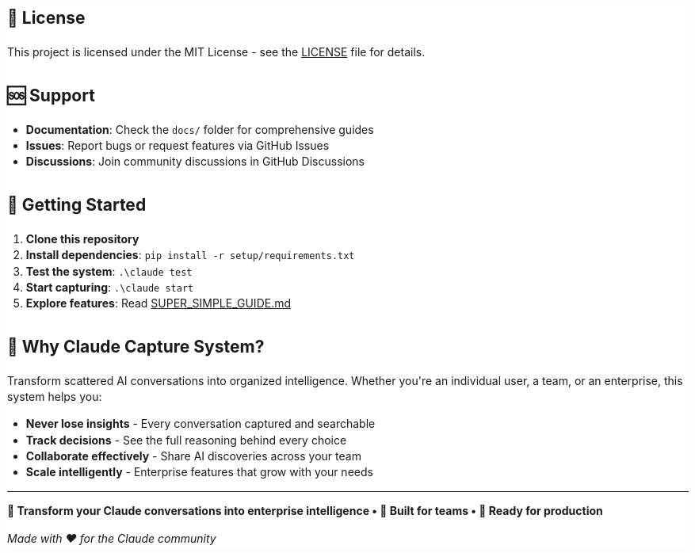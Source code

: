## 📄 License

This project is licensed under the MIT License - see the [LICENSE](LICENSE) file for details.

## 🆘 Support

- **Documentation**: Check the `docs/` folder for comprehensive guides
- **Issues**: Report bugs or request features via GitHub Issues
- **Discussions**: Join community discussions in GitHub Discussions

## 🎉 Getting Started

1. **Clone this repository**
2. **Install dependencies**: `pip install -r setup/requirements.txt`
3. **Test the system**: `.\claude test`
4. **Start capturing**: `.\claude start`
5. **Explore features**: Read [SUPER_SIMPLE_GUIDE.md](SUPER_SIMPLE_GUIDE.md)

## 🌟 Why Claude Capture System?

Transform scattered AI conversations into organized intelligence. Whether you're an individual user, a team, or an enterprise, this system helps you:

- **Never lose insights** - Every conversation captured and searchable
- **Track decisions** - See the full reasoning behind every choice
- **Collaborate effectively** - Share AI discoveries across your team
- **Scale intelligently** - Enterprise features that grow with your needs

---

**🧠 Transform your Claude conversations into enterprise intelligence • 👥 Built for teams • 🚀 Ready for production**

*Made with ❤️ for the Claude community*